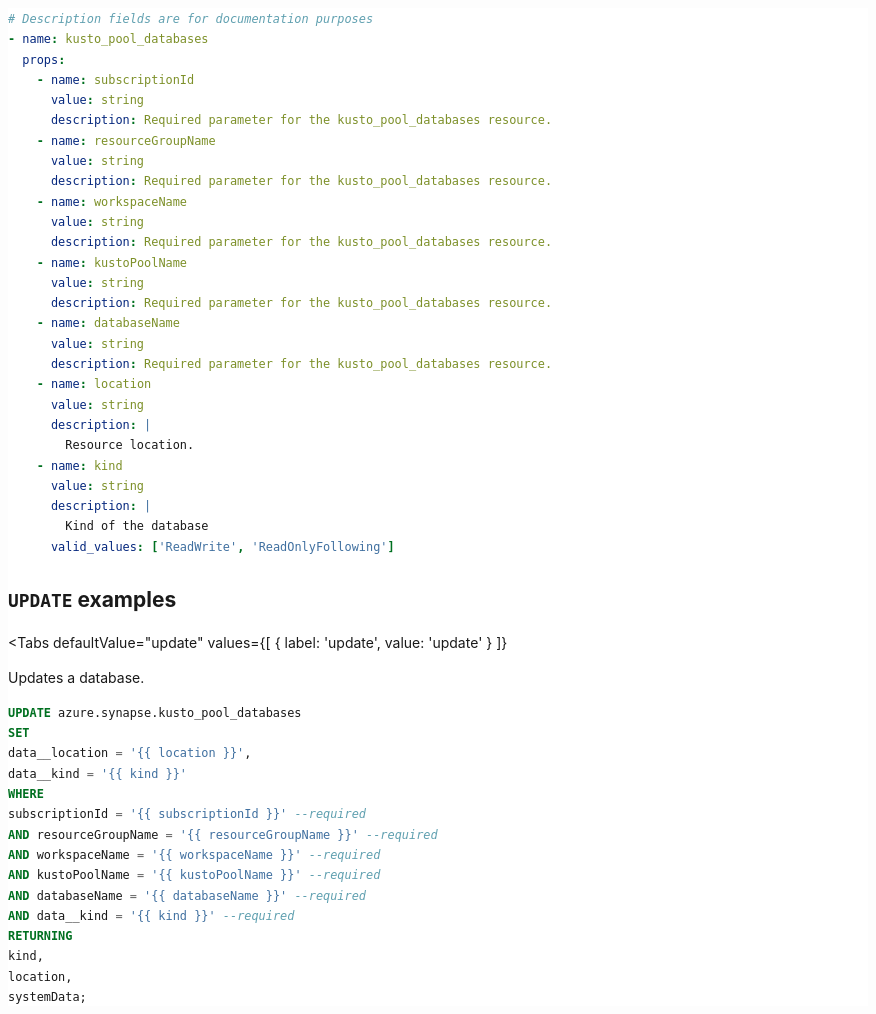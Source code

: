 ```yaml
# Description fields are for documentation purposes
- name: kusto_pool_databases
  props:
    - name: subscriptionId
      value: string
      description: Required parameter for the kusto_pool_databases resource.
    - name: resourceGroupName
      value: string
      description: Required parameter for the kusto_pool_databases resource.
    - name: workspaceName
      value: string
      description: Required parameter for the kusto_pool_databases resource.
    - name: kustoPoolName
      value: string
      description: Required parameter for the kusto_pool_databases resource.
    - name: databaseName
      value: string
      description: Required parameter for the kusto_pool_databases resource.
    - name: location
      value: string
      description: |
        Resource location.
    - name: kind
      value: string
      description: |
        Kind of the database
      valid_values: ['ReadWrite', 'ReadOnlyFollowing']
```
</TabItem>
</Tabs>


## `UPDATE` examples

<Tabs
    defaultValue="update"
    values={[
        { label: 'update', value: 'update' }
    ]}
>
<TabItem value="update">

Updates a database.

```sql
UPDATE azure.synapse.kusto_pool_databases
SET 
data__location = '{{ location }}',
data__kind = '{{ kind }}'
WHERE 
subscriptionId = '{{ subscriptionId }}' --required
AND resourceGroupName = '{{ resourceGroupName }}' --required
AND workspaceName = '{{ workspaceName }}' --required
AND kustoPoolName = '{{ kustoPoolName }}' --required
AND databaseName = '{{ databaseName }}' --required
AND data__kind = '{{ kind }}' --required
RETURNING
kind,
location,
systemData;
```
</TabItem>
</Tabs>
